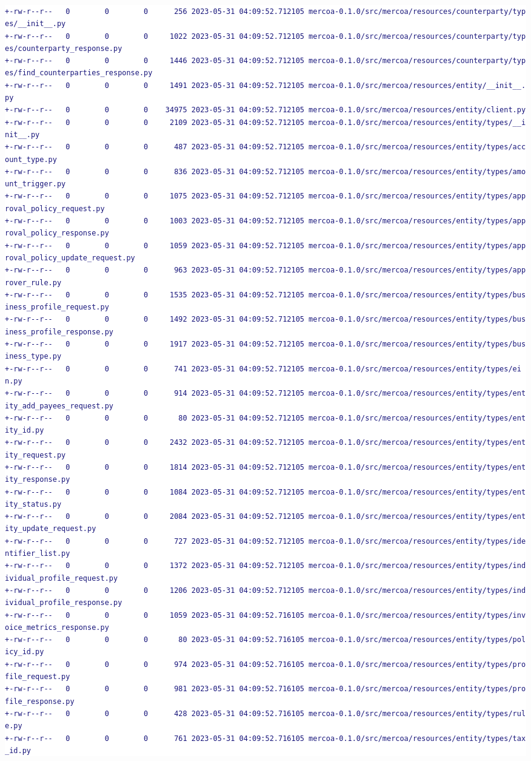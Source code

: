```diff
+-rw-r--r--   0        0        0      256 2023-05-31 04:09:52.712105 mercoa-0.1.0/src/mercoa/resources/counterparty/types/__init__.py
+-rw-r--r--   0        0        0     1022 2023-05-31 04:09:52.712105 mercoa-0.1.0/src/mercoa/resources/counterparty/types/counterparty_response.py
+-rw-r--r--   0        0        0     1446 2023-05-31 04:09:52.712105 mercoa-0.1.0/src/mercoa/resources/counterparty/types/find_counterparties_response.py
+-rw-r--r--   0        0        0     1491 2023-05-31 04:09:52.712105 mercoa-0.1.0/src/mercoa/resources/entity/__init__.py
+-rw-r--r--   0        0        0    34975 2023-05-31 04:09:52.712105 mercoa-0.1.0/src/mercoa/resources/entity/client.py
+-rw-r--r--   0        0        0     2109 2023-05-31 04:09:52.712105 mercoa-0.1.0/src/mercoa/resources/entity/types/__init__.py
+-rw-r--r--   0        0        0      487 2023-05-31 04:09:52.712105 mercoa-0.1.0/src/mercoa/resources/entity/types/account_type.py
+-rw-r--r--   0        0        0      836 2023-05-31 04:09:52.712105 mercoa-0.1.0/src/mercoa/resources/entity/types/amount_trigger.py
+-rw-r--r--   0        0        0     1075 2023-05-31 04:09:52.712105 mercoa-0.1.0/src/mercoa/resources/entity/types/approval_policy_request.py
+-rw-r--r--   0        0        0     1003 2023-05-31 04:09:52.712105 mercoa-0.1.0/src/mercoa/resources/entity/types/approval_policy_response.py
+-rw-r--r--   0        0        0     1059 2023-05-31 04:09:52.712105 mercoa-0.1.0/src/mercoa/resources/entity/types/approval_policy_update_request.py
+-rw-r--r--   0        0        0      963 2023-05-31 04:09:52.712105 mercoa-0.1.0/src/mercoa/resources/entity/types/approver_rule.py
+-rw-r--r--   0        0        0     1535 2023-05-31 04:09:52.712105 mercoa-0.1.0/src/mercoa/resources/entity/types/business_profile_request.py
+-rw-r--r--   0        0        0     1492 2023-05-31 04:09:52.712105 mercoa-0.1.0/src/mercoa/resources/entity/types/business_profile_response.py
+-rw-r--r--   0        0        0     1917 2023-05-31 04:09:52.712105 mercoa-0.1.0/src/mercoa/resources/entity/types/business_type.py
+-rw-r--r--   0        0        0      741 2023-05-31 04:09:52.712105 mercoa-0.1.0/src/mercoa/resources/entity/types/ein.py
+-rw-r--r--   0        0        0      914 2023-05-31 04:09:52.712105 mercoa-0.1.0/src/mercoa/resources/entity/types/entity_add_payees_request.py
+-rw-r--r--   0        0        0       80 2023-05-31 04:09:52.712105 mercoa-0.1.0/src/mercoa/resources/entity/types/entity_id.py
+-rw-r--r--   0        0        0     2432 2023-05-31 04:09:52.712105 mercoa-0.1.0/src/mercoa/resources/entity/types/entity_request.py
+-rw-r--r--   0        0        0     1814 2023-05-31 04:09:52.712105 mercoa-0.1.0/src/mercoa/resources/entity/types/entity_response.py
+-rw-r--r--   0        0        0     1084 2023-05-31 04:09:52.712105 mercoa-0.1.0/src/mercoa/resources/entity/types/entity_status.py
+-rw-r--r--   0        0        0     2084 2023-05-31 04:09:52.712105 mercoa-0.1.0/src/mercoa/resources/entity/types/entity_update_request.py
+-rw-r--r--   0        0        0      727 2023-05-31 04:09:52.712105 mercoa-0.1.0/src/mercoa/resources/entity/types/identifier_list.py
+-rw-r--r--   0        0        0     1372 2023-05-31 04:09:52.712105 mercoa-0.1.0/src/mercoa/resources/entity/types/individual_profile_request.py
+-rw-r--r--   0        0        0     1206 2023-05-31 04:09:52.712105 mercoa-0.1.0/src/mercoa/resources/entity/types/individual_profile_response.py
+-rw-r--r--   0        0        0     1059 2023-05-31 04:09:52.716105 mercoa-0.1.0/src/mercoa/resources/entity/types/invoice_metrics_response.py
+-rw-r--r--   0        0        0       80 2023-05-31 04:09:52.716105 mercoa-0.1.0/src/mercoa/resources/entity/types/policy_id.py
+-rw-r--r--   0        0        0      974 2023-05-31 04:09:52.716105 mercoa-0.1.0/src/mercoa/resources/entity/types/profile_request.py
+-rw-r--r--   0        0        0      981 2023-05-31 04:09:52.716105 mercoa-0.1.0/src/mercoa/resources/entity/types/profile_response.py
+-rw-r--r--   0        0        0      428 2023-05-31 04:09:52.716105 mercoa-0.1.0/src/mercoa/resources/entity/types/rule.py
+-rw-r--r--   0        0        0      761 2023-05-31 04:09:52.716105 mercoa-0.1.0/src/mercoa/resources/entity/types/tax_id.py
```